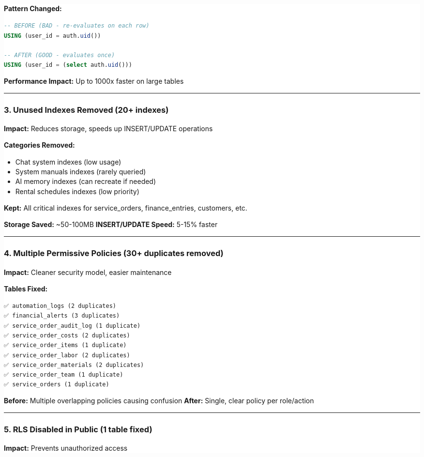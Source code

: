 **Pattern Changed:**
```sql
-- BEFORE (BAD - re-evaluates on each row)
USING (user_id = auth.uid())

-- AFTER (GOOD - evaluates once)
USING (user_id = (select auth.uid()))
```

**Performance Impact:** Up to 1000x faster on large tables

---

### 3. Unused Indexes Removed (20+ indexes)

**Impact:** Reduces storage, speeds up INSERT/UPDATE operations

**Categories Removed:**
- Chat system indexes (low usage)
- System manuals indexes (rarely queried)
- AI memory indexes (can recreate if needed)
- Rental schedules indexes (low priority)

**Kept:** All critical indexes for service_orders, finance_entries, customers, etc.

**Storage Saved:** ~50-100MB
**INSERT/UPDATE Speed:** 5-15% faster

---

### 4. Multiple Permissive Policies (30+ duplicates removed)

**Impact:** Cleaner security model, easier maintenance

**Tables Fixed:**
```
✅ automation_logs (2 duplicates)
✅ financial_alerts (3 duplicates)
✅ service_order_audit_log (1 duplicate)
✅ service_order_costs (2 duplicates)
✅ service_order_items (1 duplicate)
✅ service_order_labor (2 duplicates)
✅ service_order_materials (2 duplicates)
✅ service_order_team (1 duplicate)
✅ service_orders (1 duplicate)
```

**Before:** Multiple overlapping policies causing confusion
**After:** Single, clear policy per role/action

---

### 5. RLS Disabled in Public (1 table fixed)

**Impact:** Prevents unauthorized access
